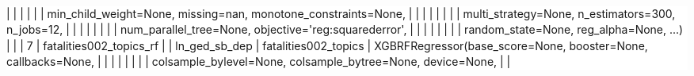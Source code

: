 |    |                                          |                                                                                                                           |               |                                     |                min_child_weight=None, missing=nan, monotone_constraints=None, |                                                                                                                                                                                                                                                                                                                                                                                                                                                                                                                                                                                                                                          |
|    |                                          |                                                                                                                           |               |                                     |                multi_strategy=None, n_estimators=300, n_jobs=12,              |                                                                                                                                                                                                                                                                                                                                                                                                                                                                                                                                                                                                                                          |
|    |                                          |                                                                                                                           |               |                                     |                num_parallel_tree=None, objective='reg:squarederror',          |                                                                                                                                                                                                                                                                                                                                                                                                                                                                                                                                                                                                                                          |
|    |                                          |                                                                                                                           |               |                                     |                random_state=None, reg_alpha=None, ...)                        |                                                                                                                                                                                                                                                                                                                                                                                                                                                                                                                                                                                                                                          |
|  7 | fatalities002_topics_rf                  |                                                                                                                           | ln_ged_sb_dep | fatalities002_topics                | XGBRFRegressor(base_score=None, booster=None, callbacks=None,                 |                                                                                                                                                                                                                                                                                                                                                                                                                                                                                                                                                                                                                                          |
|    |                                          |                                                                                                                           |               |                                     |                colsample_bylevel=None, colsample_bytree=None, device=None,    |                                                                                                                                                                                                                                                                                                                                                                                                                                                                                                                                                                                                                                          |